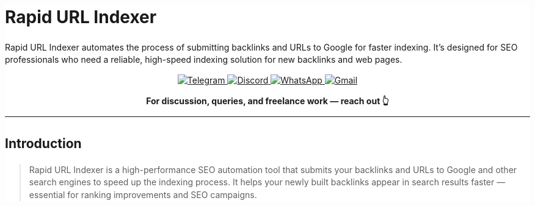 # Rapid URL Indexer

Rapid URL Indexer automates the process of submitting backlinks and URLs to Google for faster indexing. It’s designed for SEO professionals who need a reliable, high-speed indexing solution for new backlinks and web pages.

<p align="center">
  <a href="https://t.me/devpilot1" target="_blank">
    <img src="https://img.shields.io/badge/Chat%20on-Telegram-2CA5E0?style=for-the-badge&logo=telegram&logoColor=white" alt="Telegram">
  </a>
  <a href="https://discord.gg/vBu9huKBvy" target="_blank">
    <img src="https://img.shields.io/badge/Join-Discord-5865F2?style=for-the-badge&logo=discord&logoColor=white" alt="Discord">
  </a>
  <a href="https://wa.me/447723343390?text=Hi%20Zeeshan%2C%20I%27m%20interested%20in%20automation." target="_blank">
    <img src="https://img.shields.io/badge/Chat-WhatsApp-25D366?style=for-the-badge&logo=whatsapp&logoColor=white" alt="WhatsApp">
  </a>
  <a href="mailto:support@appilot.app" target="_blank">
    <img src="https://img.shields.io/badge/Email-support@appilot.app-EA4335?style=for-the-badge&logo=gmail&logoColor=white" alt="Gmail">
  </a>
</p>

<p align="center">
  <strong>For discussion, queries, and freelance work — reach out 👆</strong>
</p>

---

## Introduction
> Rapid URL Indexer is a high-performance SEO automation tool that submits your backlinks and URLs to Google and other search engines to speed up the indexing process. It helps your newly built backlinks appear in search results faster — essential for ranking improvements and SEO campaigns.

<p align="center">
